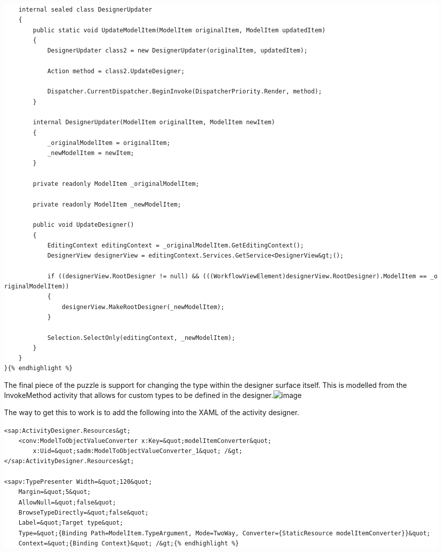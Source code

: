         internal sealed class DesignerUpdater
        {
            public static void UpdateModelItem(ModelItem originalItem, ModelItem updatedItem)
            {
                DesignerUpdater class2 = new DesignerUpdater(originalItem, updatedItem);
    
                Action method = class2.UpdateDesigner;
    
                Dispatcher.CurrentDispatcher.BeginInvoke(DispatcherPriority.Render, method);
            }
    
            internal DesignerUpdater(ModelItem originalItem, ModelItem newItem)
            {
                _originalModelItem = originalItem;
                _newModelItem = newItem;
            }
    
            private readonly ModelItem _originalModelItem;
    
            private readonly ModelItem _newModelItem;
    
            public void UpdateDesigner()
            {
                EditingContext editingContext = _originalModelItem.GetEditingContext();
                DesignerView designerView = editingContext.Services.GetService<DesignerView&gt;();
    
                if ((designerView.RootDesigner != null) && (((WorkflowViewElement)designerView.RootDesigner).ModelItem == _originalModelItem))
                {
                    designerView.MakeRootDesigner(_newModelItem);
                }
    
                Selection.SelectOnly(editingContext, _newModelItem);
            }
        }
    }{% endhighlight %}

The final piece of the puzzle is support for changing the type within the designer surface itself. This is modelled from the InvokeMethod activity that allows for custom types to be defined in the designer.![image][7]

The way to get this to work is to add the following into the XAML of the activity designer.

    <sap:ActivityDesigner.Resources&gt;
        <conv:ModelToObjectValueConverter x:Key=&quot;modelItemConverter&quot;
            x:Uid=&quot;sadm:ModelToObjectValueConverter_1&quot; /&gt;
    </sap:ActivityDesigner.Resources&gt;
    
    <sapv:TypePresenter Width=&quot;120&quot;
        Margin=&quot;5&quot;
        AllowNull=&quot;false&quot;
        BrowseTypeDirectly=&quot;false&quot;
        Label=&quot;Target type&quot;
        Type=&quot;{Binding Path=ModelItem.TypeArgument, Mode=TwoWay, Converter={StaticResource modelItemConverter}}&quot;
        Context=&quot;{Binding Context}&quot; /&gt;{% endhighlight %}


[0]: /post/2010/09/15/Dependency-injection-options-for-Windows-Workflow-4.aspx
[1]: /post/2010/09/16/Custom-Windows-Workflow-activity-for-dependency-resolutione28093Part-1.aspx
[2]: /post/2010/09/29/Custom-Windows-Workflow-activity-for-dependency-resolutione28093Part-2.aspx
[3]: /post/2010/09/30/Custom-Windows-Workflow-activity-for-dependency-resolutione28093Part-3.aspx
[4]: //blogfiles/image_32.png
[5]: //blogfiles/image_33.png
[6]: //blogfiles/image_34.png
[7]: //blogfiles/image_35.png